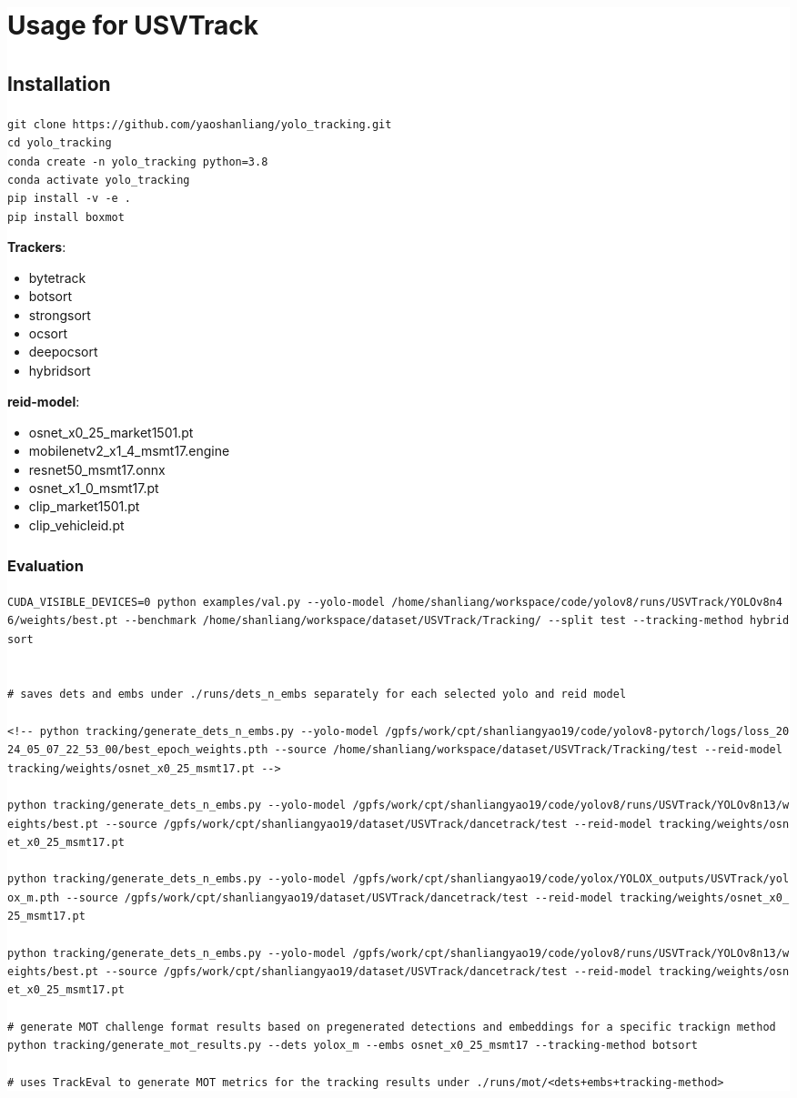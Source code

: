 # Usage for USVTrack

## Installation


```
git clone https://github.com/yaoshanliang/yolo_tracking.git
cd yolo_tracking
conda create -n yolo_tracking python=3.8
conda activate yolo_tracking
pip install -v -e .
pip install boxmot
```

**Trackers**:
* bytetrack
* botsort
* strongsort
* ocsort
* deepocsort
* hybridsort

**reid-model**:
* osnet_x0_25_market1501.pt
* mobilenetv2_x1_4_msmt17.engine
* resnet50_msmt17.onnx
* osnet_x1_0_msmt17.pt
* clip_market1501.pt
* clip_vehicleid.pt

### Evaluation
```
CUDA_VISIBLE_DEVICES=0 python examples/val.py --yolo-model /home/shanliang/workspace/code/yolov8/runs/USVTrack/YOLOv8n46/weights/best.pt --benchmark /home/shanliang/workspace/dataset/USVTrack/Tracking/ --split test --tracking-method hybridsort


# saves dets and embs under ./runs/dets_n_embs separately for each selected yolo and reid model

<!-- python tracking/generate_dets_n_embs.py --yolo-model /gpfs/work/cpt/shanliangyao19/code/yolov8-pytorch/logs/loss_2024_05_07_22_53_00/best_epoch_weights.pth --source /home/shanliang/workspace/dataset/USVTrack/Tracking/test --reid-model tracking/weights/osnet_x0_25_msmt17.pt -->

python tracking/generate_dets_n_embs.py --yolo-model /gpfs/work/cpt/shanliangyao19/code/yolov8/runs/USVTrack/YOLOv8n13/weights/best.pt --source /gpfs/work/cpt/shanliangyao19/dataset/USVTrack/dancetrack/test --reid-model tracking/weights/osnet_x0_25_msmt17.pt

python tracking/generate_dets_n_embs.py --yolo-model /gpfs/work/cpt/shanliangyao19/code/yolox/YOLOX_outputs/USVTrack/yolox_m.pth --source /gpfs/work/cpt/shanliangyao19/dataset/USVTrack/dancetrack/test --reid-model tracking/weights/osnet_x0_25_msmt17.pt

python tracking/generate_dets_n_embs.py --yolo-model /gpfs/work/cpt/shanliangyao19/code/yolov8/runs/USVTrack/YOLOv8n13/weights/best.pt --source /gpfs/work/cpt/shanliangyao19/dataset/USVTrack/dancetrack/test --reid-model tracking/weights/osnet_x0_25_msmt17.pt

# generate MOT challenge format results based on pregenerated detections and embeddings for a specific trackign method
python tracking/generate_mot_results.py --dets yolox_m --embs osnet_x0_25_msmt17 --tracking-method botsort

# uses TrackEval to generate MOT metrics for the tracking results under ./runs/mot/<dets+embs+tracking-method>
```